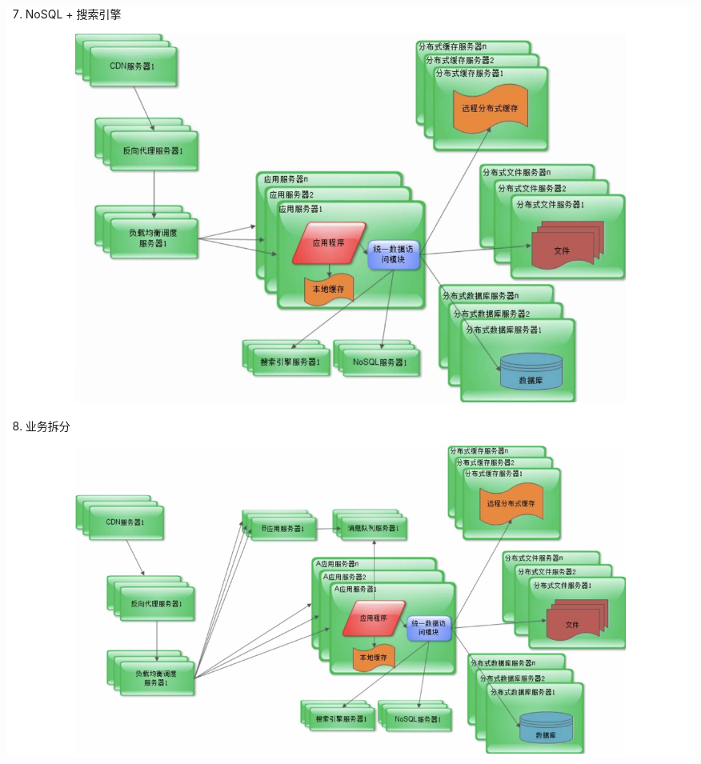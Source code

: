 </div>

7. NoSQL + 搜索引擎

<div align=center>
<img src="./res/stage7.jpg" alt="internet-arch-stage7" width="80%" />
</div>

8. 业务拆分

<div align=center>
<img src="./res/stage8.jpg" alt="internet-arch-stage8" width="80%" />